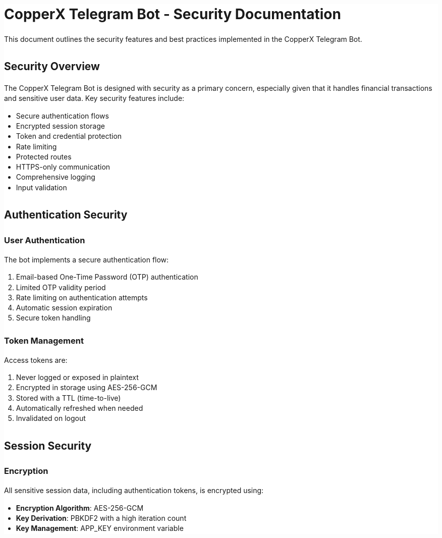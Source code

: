 # CopperX Telegram Bot - Security Documentation

This document outlines the security features and best practices implemented in the CopperX Telegram Bot.

## Security Overview

The CopperX Telegram Bot is designed with security as a primary concern, especially given that it handles financial transactions and sensitive user data. Key security features include:

- Secure authentication flows
- Encrypted session storage
- Token and credential protection
- Rate limiting
- Protected routes
- HTTPS-only communication
- Comprehensive logging
- Input validation

## Authentication Security

### User Authentication

The bot implements a secure authentication flow:

1. Email-based One-Time Password (OTP) authentication
2. Limited OTP validity period
3. Rate limiting on authentication attempts
4. Automatic session expiration
5. Secure token handling

### Token Management

Access tokens are:

1. Never logged or exposed in plaintext
2. Encrypted in storage using AES-256-GCM
3. Stored with a TTL (time-to-live)
4. Automatically refreshed when needed
5. Invalidated on logout

## Session Security

### Encryption

All sensitive session data, including authentication tokens, is encrypted using:

- **Encryption Algorithm**: AES-256-GCM
- **Key Derivation**: PBKDF2 with a high iteration count
- **Key Management**: APP_KEY environment variable

